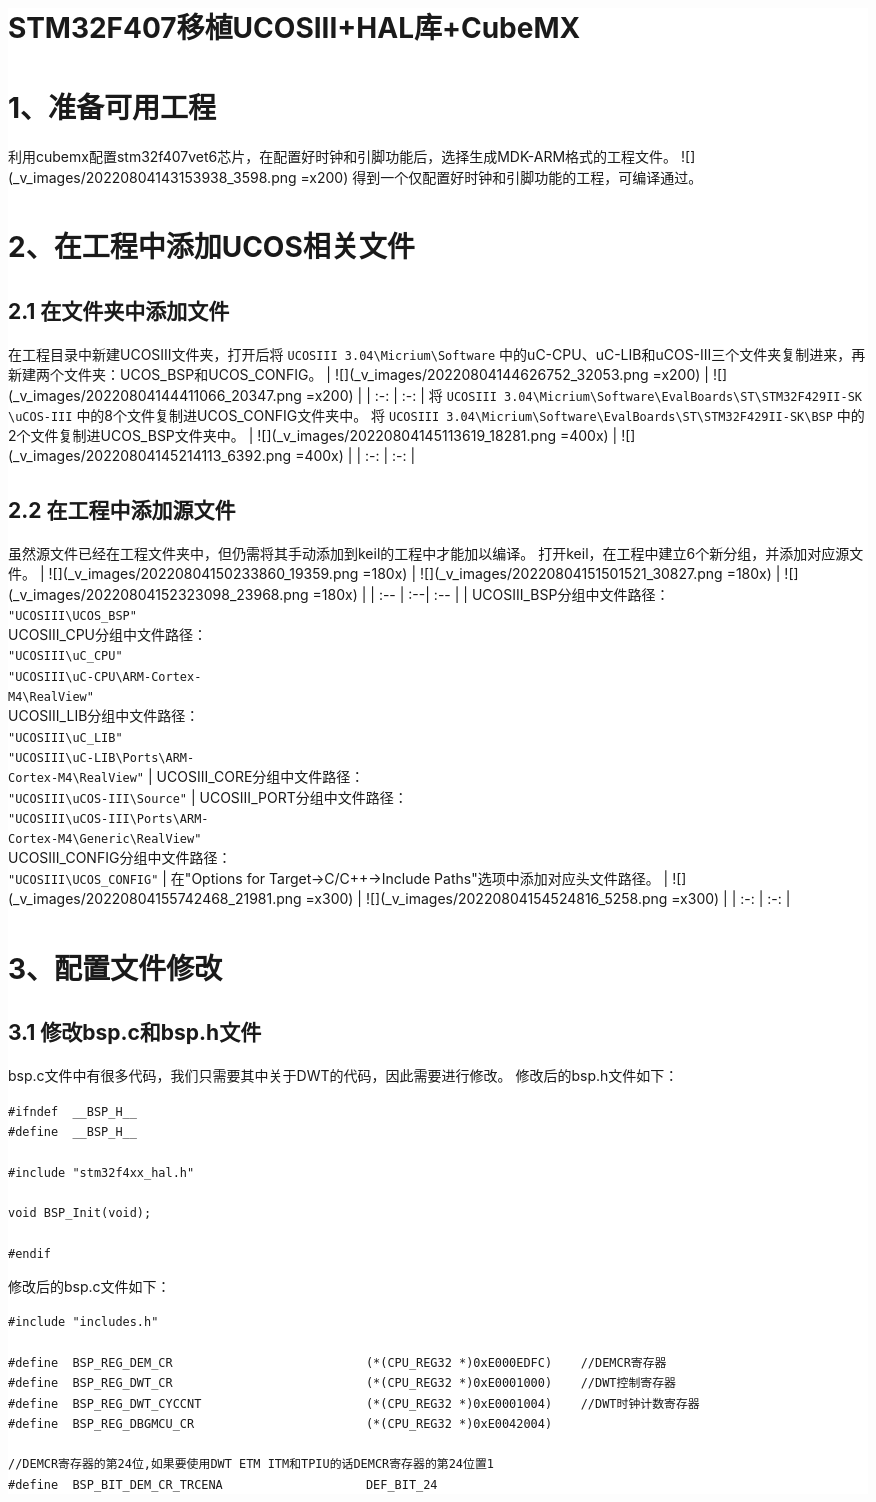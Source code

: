 # STM32F407移植UCOSIII+HAL库+CubeMX
# 1、准备可用工程
利用cubemx配置stm32f407vet6芯片，在配置好时钟和引脚功能后，选择生成MDK-ARM格式的工程文件。
![](_v_images/20220804143153938_3598.png =x200)
得到一个仅配置好时钟和引脚功能的工程，可编译通过。
# 2、在工程中添加UCOS相关文件
## 2.1 在文件夹中添加文件
在工程目录中新建UCOSIII文件夹，打开后将 `UCOSIII 3.04\Micrium\Software` 中的uC-CPU、uC-LIB和uCOS-III三个文件夹复制进来，再新建两个文件夹：UCOS_BSP和UCOS_CONFIG。
| ![](_v_images/20220804144626752_32053.png =x200)    |  ![](_v_images/20220804144411066_20347.png =x200)   |
| :-: | :-: |
将 `UCOSIII 3.04\Micrium\Software\EvalBoards\ST\STM32F429II-SK\uCOS-III` 中的8个文件复制进UCOS_CONFIG文件夹中。
将 `UCOSIII 3.04\Micrium\Software\EvalBoards\ST\STM32F429II-SK\BSP` 中的2个文件复制进UCOS_BSP文件夹中。
|  ![](_v_images/20220804145113619_18281.png =400x)    |   ![](_v_images/20220804145214113_6392.png =400x)   |
| :-: | :-: |
## 2.2 在工程中添加源文件
虽然源文件已经在工程文件夹中，但仍需将其手动添加到keil的工程中才能加以编译。
打开keil，在工程中建立6个新分组，并添加对应源文件。
|  ![](_v_images/20220804150233860_19359.png =180x)   |  ![](_v_images/20220804151501521_30827.png =180x)   |  ![](_v_images/20220804152323098_23968.png =180x)   |
| :-- | :--| :-- |
|  UCOSIII_BSP分组中文件路径：<br>`"UCOSIII\UCOS_BSP"`<br>UCOSIII_CPU分组中文件路径：<br>`"UCOSIII\uC_CPU"`<br>`"UCOSIII\uC-CPU\ARM-Cortex-`<br>`M4\RealView"`<br>UCOSIII_LIB分组中文件路径：<br>`"UCOSIII\uC_LIB"`<br>`"UCOSIII\uC-LIB\Ports\ARM-`<br>`Cortex-M4\RealView"`   | UCOSIII_CORE分组中文件路径：<br>`"UCOSIII\uCOS-III\Source"`   |  UCOSIII_PORT分组中文件路径：<br>`"UCOSIII\uCOS-III\Ports\ARM-`<br>`Cortex-M4\Generic\RealView"`<br> UCOSIII_CONFIG分组中文件路径：<br>`"UCOSIII\UCOS_CONFIG"`  |
在"Options for Target->C/C++->Include Paths"选项中添加对应头文件路径。
|  ![](_v_images/20220804155742468_21981.png =x300)   |  ![](_v_images/20220804154524816_5258.png =x300)   |
| :-: | :-: |
# 3、配置文件修改
## 3.1 修改bsp.c和bsp.h文件
bsp.c文件中有很多代码，我们只需要其中关于DWT的代码，因此需要进行修改。
修改后的bsp.h文件如下：
```
#ifndef  __BSP_H__
#define  __BSP_H__

#include "stm32f4xx_hal.h"

void BSP_Init(void);

#endif
```
修改后的bsp.c文件如下：
```
#include "includes.h"

#define  BSP_REG_DEM_CR                           (*(CPU_REG32 *)0xE000EDFC)	//DEMCR寄存器
#define  BSP_REG_DWT_CR                           (*(CPU_REG32 *)0xE0001000)    //DWT控制寄存器
#define  BSP_REG_DWT_CYCCNT                       (*(CPU_REG32 *)0xE0001004)	//DWT时钟计数寄存器
#define  BSP_REG_DBGMCU_CR                        (*(CPU_REG32 *)0xE0042004)

//DEMCR寄存器的第24位,如果要使用DWT ETM ITM和TPIU的话DEMCR寄存器的第24位置1
#define  BSP_BIT_DEM_CR_TRCENA                    DEF_BIT_24
```